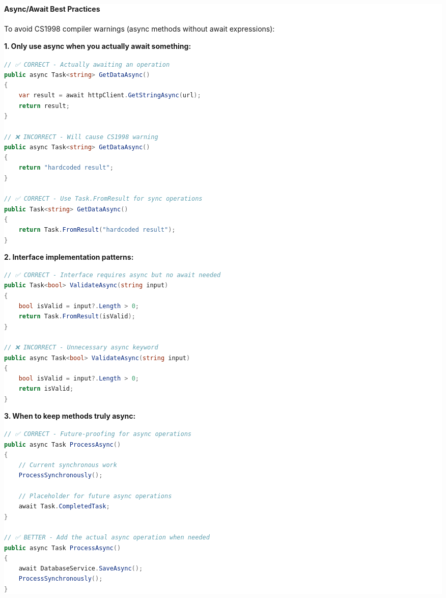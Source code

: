 #### Async/Await Best Practices
To avoid CS1998 compiler warnings (async methods without await expressions):

**1. Only use async when you actually await something:**
```csharp
// ✅ CORRECT - Actually awaiting an operation
public async Task<string> GetDataAsync()
{
    var result = await httpClient.GetStringAsync(url);
    return result;
}

// ❌ INCORRECT - Will cause CS1998 warning
public async Task<string> GetDataAsync()
{
    return "hardcoded result";
}

// ✅ CORRECT - Use Task.FromResult for sync operations
public Task<string> GetDataAsync()
{
    return Task.FromResult("hardcoded result");
}
```

**2. Interface implementation patterns:**
```csharp
// ✅ CORRECT - Interface requires async but no await needed
public Task<bool> ValidateAsync(string input)
{
    bool isValid = input?.Length > 0;
    return Task.FromResult(isValid);
}

// ❌ INCORRECT - Unnecessary async keyword
public async Task<bool> ValidateAsync(string input)
{
    bool isValid = input?.Length > 0;
    return isValid;
}
```

**3. When to keep methods truly async:**
```csharp
// ✅ CORRECT - Future-proofing for async operations
public async Task ProcessAsync()
{
    // Current synchronous work
    ProcessSynchronously();
    
    // Placeholder for future async operations
    await Task.CompletedTask;
}

// ✅ BETTER - Add the actual async operation when needed
public async Task ProcessAsync()
{
    await DatabaseService.SaveAsync();
    ProcessSynchronously();
}
```
